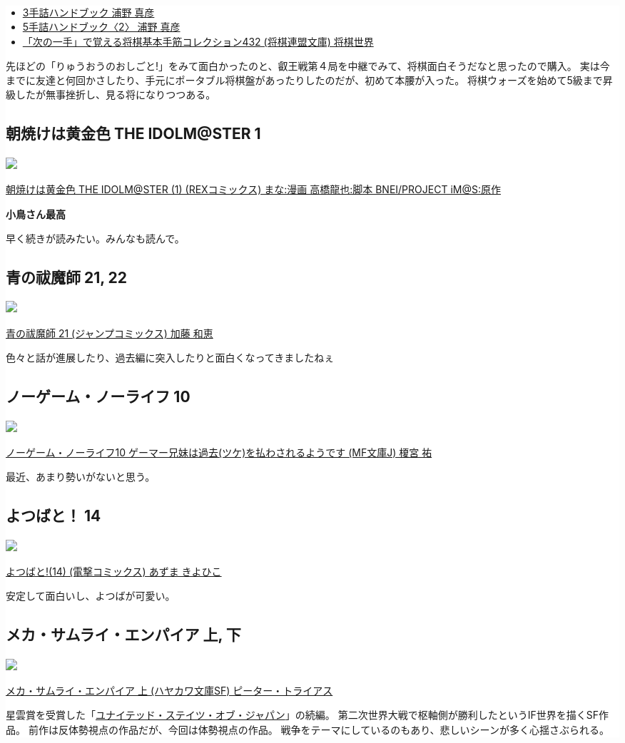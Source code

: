 - [3手詰ハンドブック   浦野 真彦](https://www.amazon.co.jp/dp/4861370329)
- [5手詰ハンドブック〈2〉   浦野 真彦](https://www.amazon.co.jp/dp/4861370418)
- [「次の一手」で覚える将棋基本手筋コレクション432 (将棋連盟文庫)   将棋世界](https://www.amazon.co.jp/dp/4839960070)

先ほどの「りゅうおうのおしごと!」をみて面白かったのと、叡王戦第４局を中継でみて、将棋面白そうだなと思ったので購入。
実は今までに友達と何回かさしたり、手元にポータブル将棋盤があったりしたのだが、初めて本腰が入った。
将棋ウォーズを始めて5級まで昇級したが無事挫折し、見る将になりつつある。


## 朝焼けは黄金色 THE IDOLM@STER 1

![](https://images-na.ssl-images-amazon.com/images/I/51W%2BlGfacOL._SX337_BO1,204,203,200_.jpg)

[朝焼けは黄金色 THE IDOLM@STER (1) (REXコミックス)   まな:漫画 高橋龍也:脚本 BNEI/PROJECT iM@S:原作](https://www.amazon.co.jp/dp/4758067082)

**小鳥さん最高**

早く続きが読みたい。みんなも読んで。


## 青の祓魔師 21, 22

![](https://images-na.ssl-images-amazon.com/images/I/513q%2B7dP19L._SX323_BO1,204,203,200_.jpg)

[青の祓魔師 21 (ジャンプコミックス)   加藤 和恵](https://www.amazon.co.jp/dp/4088813634)

色々と話が進展したり、過去編に突入したりと面白くなってきましたねぇ


## ノーゲーム・ノーライフ 10

![](https://images-na.ssl-images-amazon.com/images/I/61ADPDrTeYL._SX351_BO1,204,203,200_.jpg)

[ノーゲーム・ノーライフ10 ゲーマー兄妹は過去(ツケ)を払わされるようです (MF文庫J)   榎宮 祐](https://www.amazon.co.jp/dp/4040693361)

最近、あまり勢いがないと思う。


## よつばと！ 14

![](https://images-na.ssl-images-amazon.com/images/I/51sUoCIIUlL._SX350_BO1,204,203,200_.jpg)

[よつばと!(14) (電撃コミックス)   あずま きよひこ](https://www.amazon.co.jp/dp/4048937057)

安定して面白いし、よつばが可愛い。


## メカ・サムライ・エンパイア 上, 下

![](https://images-na.ssl-images-amazon.com/images/I/51c6kSOLEAL._SX335_BO1,204,203,200_.jpg)

[メカ・サムライ・エンパイア 上 (ハヤカワ文庫SF)   ピーター・トライアス](https://www.amazon.co.jp/dp/4150121796)

星雲賞を受賞した「[ユナイテッド・ステイツ・オブ・ジャパン](https://www.amazon.co.jp/dp/4150120986)」の続編。
第二次世界大戦で枢軸側が勝利したというIF世界を描くSF作品。
前作は反体勢視点の作品だが、今回は体勢視点の作品。
戦争をテーマにしているのもあり、悲しいシーンが多く心揺さぶられる。

